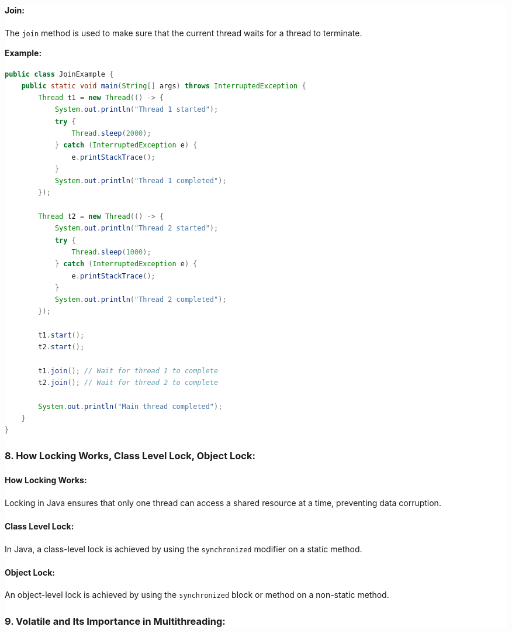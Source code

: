#### Join:
The `join` method is used to make sure that the current thread waits for a thread to terminate.

**Example:**
```java
public class JoinExample {
    public static void main(String[] args) throws InterruptedException {
        Thread t1 = new Thread(() -> {
            System.out.println("Thread 1 started");
            try {
                Thread.sleep(2000);
            } catch (InterruptedException e) {
                e.printStackTrace();
            }
            System.out.println("Thread 1 completed");
        });

        Thread t2 = new Thread(() -> {
            System.out.println("Thread 2 started");
            try {
                Thread.sleep(1000);
            } catch (InterruptedException e) {
                e.printStackTrace();
            }
            System.out.println("Thread 2 completed");
        });

        t1.start();
        t2.start();

        t1.join(); // Wait for thread 1 to complete
        t2.join(); // Wait for thread 2 to complete

        System.out.println("Main thread completed");
    }
}
```

### 8. How Locking Works, Class Level Lock, Object Lock:

#### How Locking Works:
Locking in Java ensures that only one thread can access a shared resource at a time, preventing data corruption.

#### Class Level Lock:
In Java, a class-level lock is achieved by using the `synchronized` modifier on a static method.

#### Object Lock:
An object-level lock is achieved by using the `synchronized` block or method on a non-static method.

### 9. Volatile and Its Importance in Multithreading:
